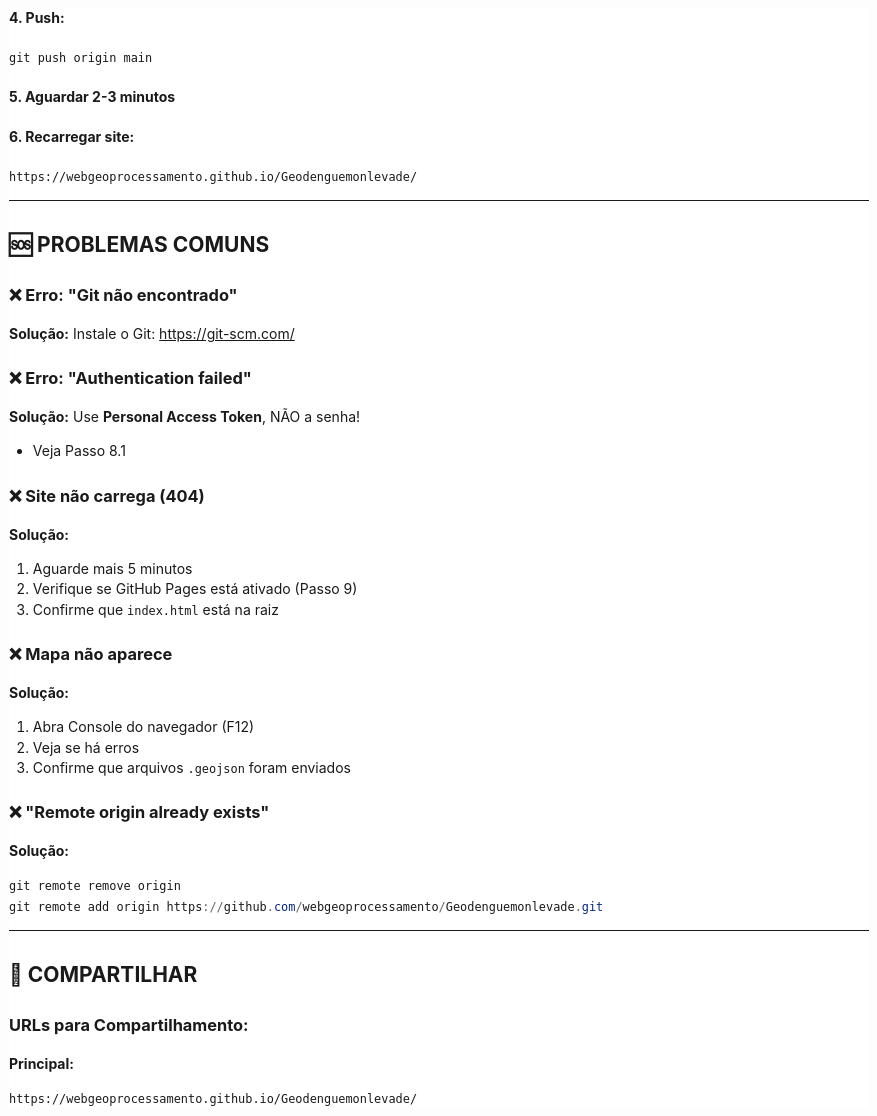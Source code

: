 #### 4. Push:
```powershell
git push origin main
```

#### 5. Aguardar 2-3 minutos

#### 6. Recarregar site:
```
https://webgeoprocessamento.github.io/Geodenguemonlevade/
```

---

## 🆘 PROBLEMAS COMUNS

### ❌ Erro: "Git não encontrado"
**Solução:** Instale o Git: https://git-scm.com/

### ❌ Erro: "Authentication failed"
**Solução:** Use **Personal Access Token**, NÃO a senha!
- Veja Passo 8.1

### ❌ Site não carrega (404)
**Solução:**
1. Aguarde mais 5 minutos
2. Verifique se GitHub Pages está ativado (Passo 9)
3. Confirme que `index.html` está na raiz

### ❌ Mapa não aparece
**Solução:**
1. Abra Console do navegador (F12)
2. Veja se há erros
3. Confirme que arquivos `.geojson` foram enviados

### ❌ "Remote origin already exists"
**Solução:**
```powershell
git remote remove origin
git remote add origin https://github.com/webgeoprocessamento/Geodenguemonlevade.git
```

---

## 📱 COMPARTILHAR

### URLs para Compartilhamento:

**Principal:**
```
https://webgeoprocessamento.github.io/Geodenguemonlevade/
```
